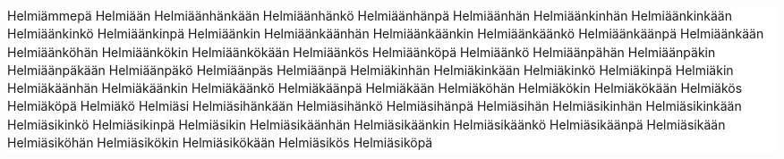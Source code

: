 Helmiämmepä
Helmiään
Helmiäänhänkään
Helmiäänhänkö
Helmiäänhänpä
Helmiäänhän
Helmiäänkinhän
Helmiäänkinkään
Helmiäänkinkö
Helmiäänkinpä
Helmiäänkin
Helmiäänkäänhän
Helmiäänkäänkin
Helmiäänkäänkö
Helmiäänkäänpä
Helmiäänkään
Helmiäänköhän
Helmiäänkökin
Helmiäänkökään
Helmiäänkös
Helmiäänköpä
Helmiäänkö
Helmiäänpähän
Helmiäänpäkin
Helmiäänpäkään
Helmiäänpäkö
Helmiäänpäs
Helmiäänpä
Helmiäkinhän
Helmiäkinkään
Helmiäkinkö
Helmiäkinpä
Helmiäkin
Helmiäkäänhän
Helmiäkäänkin
Helmiäkäänkö
Helmiäkäänpä
Helmiäkään
Helmiäköhän
Helmiäkökin
Helmiäkökään
Helmiäkös
Helmiäköpä
Helmiäkö
Helmiäsi
Helmiäsihänkään
Helmiäsihänkö
Helmiäsihänpä
Helmiäsihän
Helmiäsikinhän
Helmiäsikinkään
Helmiäsikinkö
Helmiäsikinpä
Helmiäsikin
Helmiäsikäänhän
Helmiäsikäänkin
Helmiäsikäänkö
Helmiäsikäänpä
Helmiäsikään
Helmiäsiköhän
Helmiäsikökin
Helmiäsikökään
Helmiäsikös
Helmiäsiköpä